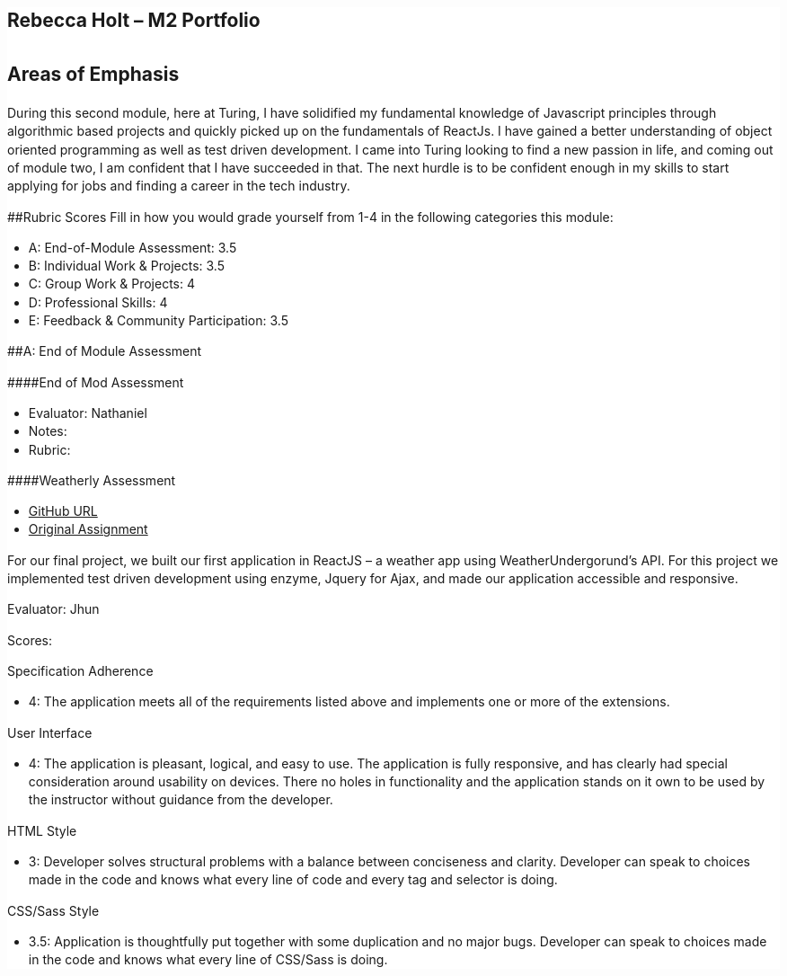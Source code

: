 ## Rebecca Holt – M2 Portfolio

## Areas of Emphasis
During this second module, here at Turing, I have solidified my fundamental knowledge of Javascript principles through algorithmic based projects and quickly picked up on the fundamentals of ReactJs. I have gained a better understanding of object oriented programming as well as test driven development. I came into Turing looking to find a new passion in life, and coming out of module two, I am confident that I have succeeded in that. The next hurdle is to be confident enough in my skills to start applying for jobs and finding a career in the tech industry. 

##Rubric Scores
Fill in how you would grade yourself from 1-4 in the following categories this module:
* A: End-of-Module Assessment: 3.5
*	B: Individual Work & Projects: 3.5
*	C: Group Work & Projects: 4
*	D: Professional Skills: 4
*	E: Feedback & Community Participation: 3.5

##A: End of Module Assessment

####End of Mod Assessment 

* Evaluator: Nathaniel 
* Notes:
* Rubric:

####Weatherly Assessment

* [GitHub URL](https://github.com/becs919/weatherly)
* [Original Assignment](http://frontend.turing.io/projects/weathrly.html)

For our final project, we built our first application in ReactJS – a weather app using WeatherUndergorund’s API. For this project we implemented test driven development using enzyme, Jquery for Ajax, and made our application accessible and responsive. 

Evaluator: Jhun 

Scores: 

Specification Adherence
* 4: The application meets all of the requirements listed above and implements one or more of the extensions.

User Interface
* 4: The application is pleasant, logical, and easy to use. The application is fully responsive, and has clearly had special consideration around usability on devices. There no holes in functionality and the application stands on it own to be used by the instructor without guidance from the developer.

HTML Style
* 3: Developer solves structural problems with a balance between conciseness and clarity. Developer can speak to choices made in the code and knows what every line of code and every tag and selector is doing.

CSS/Sass Style
* 3.5: Application is thoughtfully put together with some duplication and no major bugs. Developer can speak to choices made in the code and knows what every line of CSS/Sass is doing.
